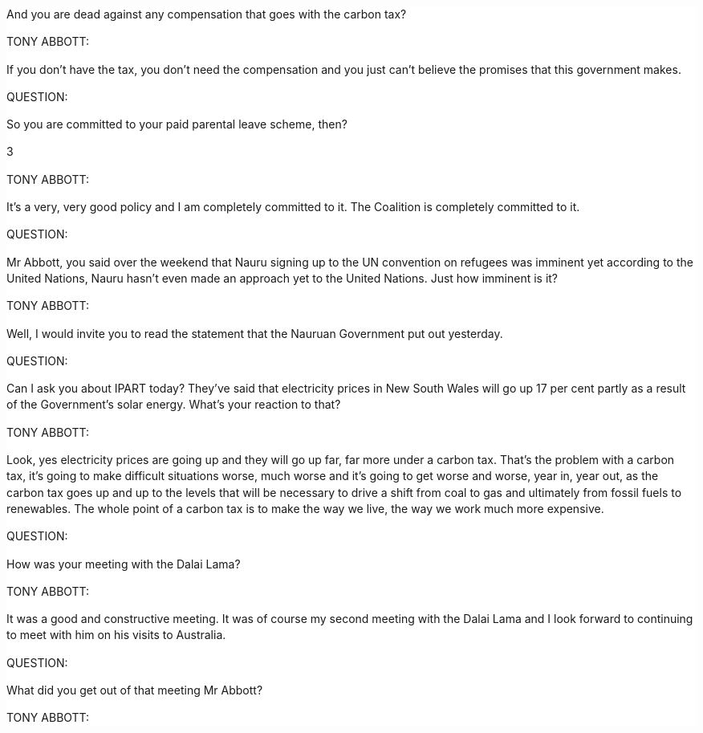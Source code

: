  And you are dead against any compensation that goes with the carbon tax?   

 TONY ABBOTT:   

 If you don’t have the tax, you don’t need the compensation and you just can’t believe the promises that this  government makes.    

 QUESTION:    

 So you are committed to your paid parental leave scheme, then?   

 3 

 

 

 

 TONY ABBOTT:   

 It’s a very, very good policy and I am completely committed to it. The Coalition is completely committed to  it.  

 

 QUESTION:    

 Mr Abbott, you said over the weekend that Nauru signing up to the UN convention on refugees was  imminent yet according to the United Nations, Nauru hasn’t even made an approach yet to the United  Nations. Just how imminent is it?   

 TONY ABBOTT:   

 Well, I would invite you to read the statement that the Nauruan Government put out yesterday.    

 QUESTION:    

 Can I ask you about IPART today? They’ve said that electricity prices in New South Wales will go up 17  per cent partly as a result of the Government’s solar energy. What’s your reaction to that?    

 TONY ABBOTT:   

 Look, yes electricity prices are going up and they will go up far, far more under a carbon tax. That’s the  problem with a carbon tax, it’s going to make difficult situations worse, much worse and it’s going to get  worse and worse, year in, year out, as the carbon tax goes up and up to the levels that will be necessary to  drive a shift from coal to gas and ultimately from fossil fuels to renewables. The whole point of a carbon tax  is to make the way we live, the way we work much more expensive.    

 QUESTION:    

 How was your meeting with the Dalai Lama?    

 TONY ABBOTT:   

 It was a good and constructive meeting. It was of course my second meeting with the Dalai Lama and I look  forward to continuing to meet with him on his visits to Australia.    

 QUESTION:    

 What did you get out of that meeting Mr Abbott?    

 TONY ABBOTT:    

